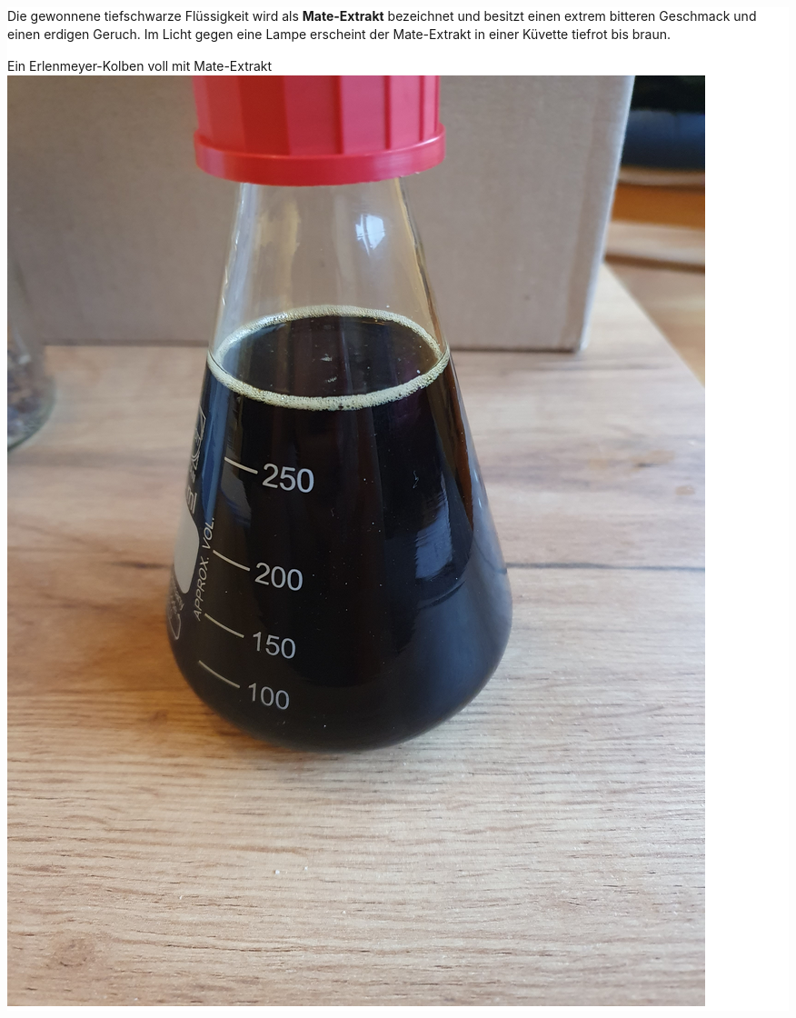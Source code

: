 
Die gewonnene tiefschwarze Flüssigkeit wird als **Mate-Extrakt** bezeichnet und besitzt einen extrem bitteren Geschmack und einen erdigen Geruch. Im Licht gegen eine Lampe erscheint der Mate-Extrakt in einer Küvette tiefrot bis braun.

Ein Erlenmeyer-Kolben voll mit Mate-Extrakt
![](/uploads/prj_media/2023-01-04-OpenMate/kolben-mit-mate-extrakt.jpg)

